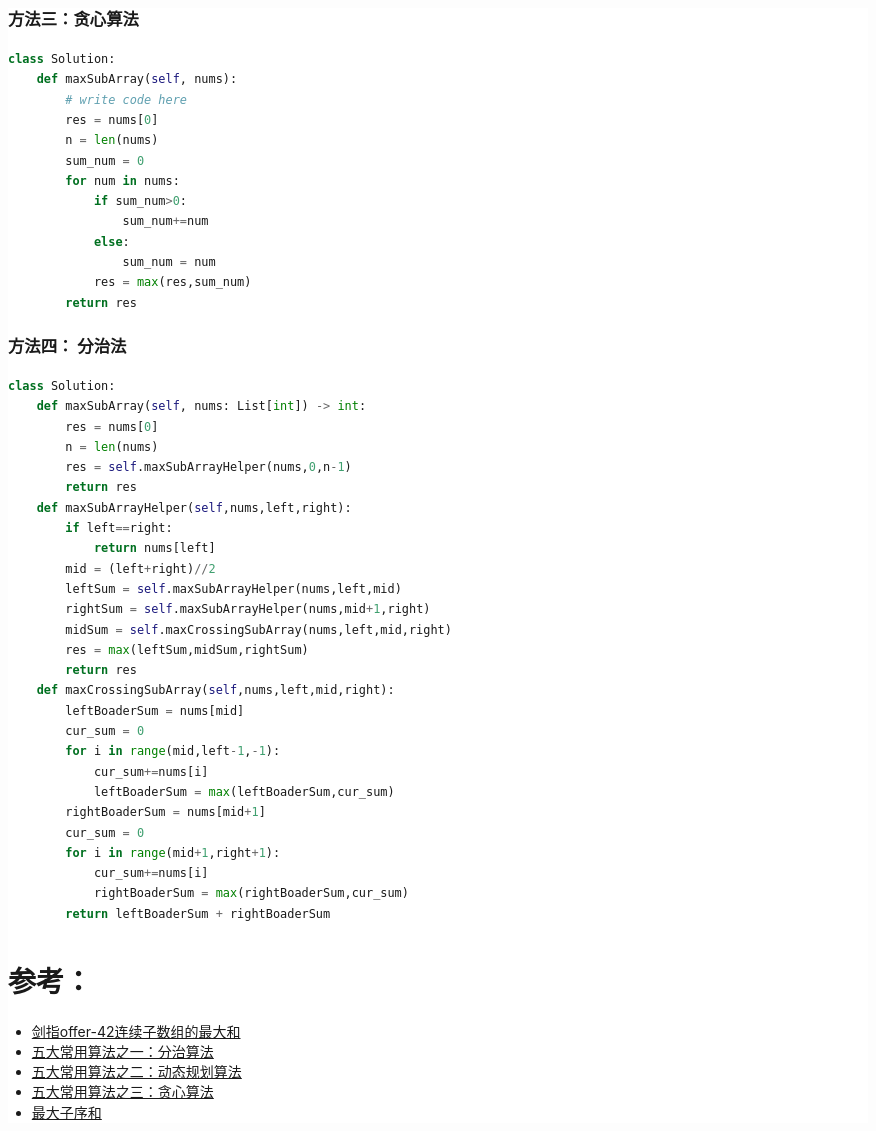 
### 方法三：贪心算法
```python
class Solution:
    def maxSubArray(self, nums):
        # write code here
        res = nums[0]
        n = len(nums)
        sum_num = 0
        for num in nums:
            if sum_num>0:
                sum_num+=num
            else:
                sum_num = num
            res = max(res,sum_num)            
        return res
```



### 方法四： 分治法
```python
class Solution:
    def maxSubArray(self, nums: List[int]) -> int:
        res = nums[0]
        n = len(nums)
        res = self.maxSubArrayHelper(nums,0,n-1)       
        return res
    def maxSubArrayHelper(self,nums,left,right):
        if left==right:
            return nums[left]
        mid = (left+right)//2
        leftSum = self.maxSubArrayHelper(nums,left,mid)
        rightSum = self.maxSubArrayHelper(nums,mid+1,right)
        midSum = self.maxCrossingSubArray(nums,left,mid,right)
        res = max(leftSum,midSum,rightSum)
        return res
    def maxCrossingSubArray(self,nums,left,mid,right):
        leftBoaderSum = nums[mid]
        cur_sum = 0
        for i in range(mid,left-1,-1):
            cur_sum+=nums[i]
            leftBoaderSum = max(leftBoaderSum,cur_sum)
        rightBoaderSum = nums[mid+1]
        cur_sum = 0
        for i in range(mid+1,right+1):
            cur_sum+=nums[i]
            rightBoaderSum = max(rightBoaderSum,cur_sum)
        return leftBoaderSum + rightBoaderSum
```
# 参考：
   - [剑指offer-42连续子数组的最大和](https://github.com/bryceustc/CodingInterviews/blob/master/GreatestSumOfSubarrays/README.md)
   - [五大常用算法之一：分治算法](https://www.cnblogs.com/steven_oyj/archive/2010/05/22/1741370.html) 
   - [五大常用算法之二：动态规划算法](https://www.cnblogs.com/steven_oyj/archive/2010/05/22/1741374.html) 
   - [五大常用算法之三：贪心算法](https://www.cnblogs.com/steven_oyj/archive/2010/05/22/1741375.html)
   - [最大子序和](https://leetcode-cn.com/problems/maximum-subarray/solution/zui-da-zi-xu-he-cshi-xian-si-chong-jie-fa-bao-li-f/)
